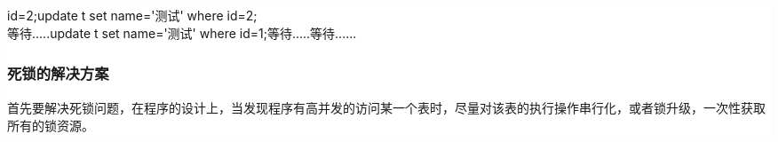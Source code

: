 id=2;</td></tr><tr data-darkmode-bgcolor-16334235947309="rgb(25, 25, 25)" data-darkmode-original-bgcolor-16334235947309="#fff|rgba(50, 0, 0, 0.039999999999999994)|rgb(255,255,255)" data-darkmode-color-16334235947309="rgb(163, 163, 163)" data-darkmode-original-color-16334235947309="#fff|rgb(43, 43, 43)" data-style="border-width: 1px 0px 0px; border-right-style: initial; border-bottom-style: initial; border-left-style: initial; border-right-color: initial; border-bottom-color: initial; border-left-color: initial; border-top-style: solid; border-top-color: rgb(204, 204, 204); background-color: white;"><td data-darkmode-bgcolor-16334235947309="rgb(25, 25, 25)" data-darkmode-original-bgcolor-16334235947309="#fff|rgba(50, 0, 0, 0.039999999999999994)|rgb(255,255,255)" data-darkmode-color-16334235947309="rgb(141, 141, 141)" data-darkmode-original-color-16334235947309="#fff|rgb(43, 43, 43)|rgb(89, 89, 89)" data-style="border-color: rgb(204, 204, 204); font-size: 14px; color: rgb(89, 89, 89);">update t set name='测试' where id=2;</td><td data-darkmode-bgcolor-16334235947309="rgb(25, 25, 25)" data-darkmode-original-bgcolor-16334235947309="#fff|rgba(50, 0, 0, 0.039999999999999994)|rgb(255,255,255)" data-darkmode-color-16334235947309="rgb(141, 141, 141)" data-darkmode-original-color-16334235947309="#fff|rgb(43, 43, 43)|rgb(89, 89, 89)" data-style="border-color: rgb(204, 204, 204); font-size: 14px; color: rgb(89, 89, 89);"><br data-darkmode-bgcolor-16334235947309="rgb(25, 25, 25)" data-darkmode-original-bgcolor-16334235947309="#fff|rgba(50, 0, 0, 0.039999999999999994)|rgb(255,255,255)" data-darkmode-color-16334235947309="rgb(141, 141, 141)" data-darkmode-original-color-16334235947309="#fff|rgb(43, 43, 43)|rgb(89, 89, 89)"></td></tr><tr data-darkmode-bgcolor-16334235947309="rgb(32, 32, 32)" data-darkmode-original-bgcolor-16334235947309="#fff|rgba(50, 0, 0, 0.039999999999999994)|rgb(248, 248, 248)" data-darkmode-color-16334235947309="rgb(163, 163, 163)" data-darkmode-original-color-16334235947309="#fff|rgb(43, 43, 43)" data-style="border-width: 1px 0px 0px; border-right-style: initial; border-bottom-style: initial; border-left-style: initial; border-right-color: initial; border-bottom-color: initial; border-left-color: initial; border-top-style: solid; border-top-color: rgb(204, 204, 204); background-color: rgb(248, 248, 248);"><td data-darkmode-bgcolor-16334235947309="rgb(32, 32, 32)" data-darkmode-original-bgcolor-16334235947309="#fff|rgba(50, 0, 0, 0.039999999999999994)|rgb(248, 248, 248)" data-darkmode-color-16334235947309="rgb(141, 141, 141)" data-darkmode-original-color-16334235947309="#fff|rgb(43, 43, 43)|rgb(89, 89, 89)" data-style="border-color: rgb(204, 204, 204); font-size: 14px; color: rgb(89, 89, 89);">等待.....</td><td data-darkmode-bgcolor-16334235947309="rgb(32, 32, 32)" data-darkmode-original-bgcolor-16334235947309="#fff|rgba(50, 0, 0, 0.039999999999999994)|rgb(248, 248, 248)" data-darkmode-color-16334235947309="rgb(141, 141, 141)" data-darkmode-original-color-16334235947309="#fff|rgb(43, 43, 43)|rgb(89, 89, 89)" data-style="border-color: rgb(204, 204, 204); font-size: 14px; color: rgb(89, 89, 89);">update t set name='测试' where id=1;</td></tr><tr data-darkmode-bgcolor-16334235947309="rgb(25, 25, 25)" data-darkmode-original-bgcolor-16334235947309="#fff|rgba(50, 0, 0, 0.039999999999999994)|rgb(255,255,255)" data-darkmode-color-16334235947309="rgb(163, 163, 163)" data-darkmode-original-color-16334235947309="#fff|rgb(43, 43, 43)" data-style="border-width: 1px 0px 0px; border-right-style: initial; border-bottom-style: initial; border-left-style: initial; border-right-color: initial; border-bottom-color: initial; border-left-color: initial; border-top-style: solid; border-top-color: rgb(204, 204, 204); background-color: white;"><td data-darkmode-bgcolor-16334235947309="rgb(25, 25, 25)" data-darkmode-original-bgcolor-16334235947309="#fff|rgba(50, 0, 0, 0.039999999999999994)|rgb(255,255,255)" data-darkmode-color-16334235947309="rgb(141, 141, 141)" data-darkmode-original-color-16334235947309="#fff|rgb(43, 43, 43)|rgb(89, 89, 89)" data-style="border-color: rgb(204, 204, 204); font-size: 14px; color: rgb(89, 89, 89);">等待.....</td><td data-darkmode-bgcolor-16334235947309="rgb(25, 25, 25)" data-darkmode-original-bgcolor-16334235947309="#fff|rgba(50, 0, 0, 0.039999999999999994)|rgb(255,255,255)" data-darkmode-color-16334235947309="rgb(141, 141, 141)" data-darkmode-original-color-16334235947309="#fff|rgb(43, 43, 43)|rgb(89, 89, 89)" data-style="border-color: rgb(204, 204, 204); font-size: 14px; color: rgb(89, 89, 89);">等待......</td></tr></tbody></table>

### 死锁的解决方案

首先要解决死锁问题，在程序的设计上，当发现程序有高并发的访问某一个表时，尽量对该表的执行操作串行化，或者锁升级，一次性获取所有的锁资源。
